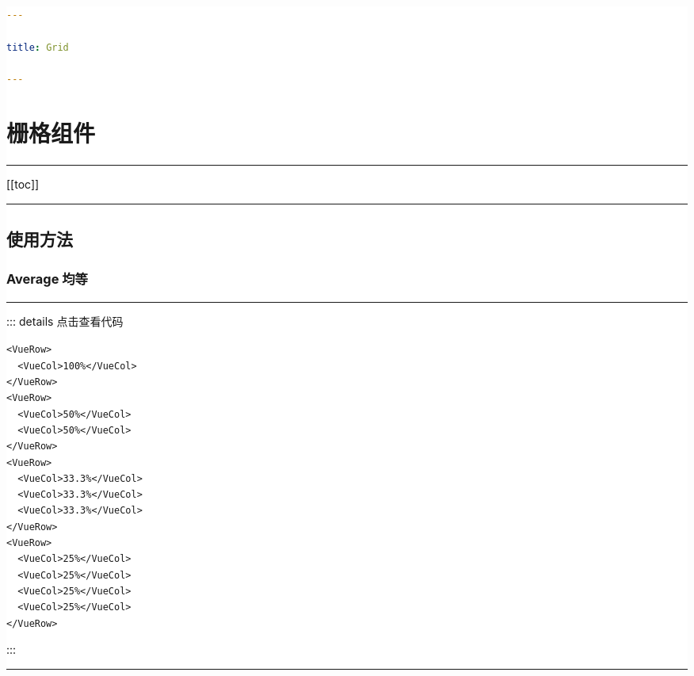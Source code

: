 ```yaml
---

title: Grid

---
```


# 栅格组件

---

[[toc]]

---

## 使用方法

### Average 均等

---

<ClientOnly>

<grid-average></grid-average>

</ClientOnly>

::: details 点击查看代码
```vue
<VueRow>
  <VueCol>100%</VueCol>
</VueRow>
<VueRow>
  <VueCol>50%</VueCol>
  <VueCol>50%</VueCol>
</VueRow>
<VueRow>
  <VueCol>33.3%</VueCol>
  <VueCol>33.3%</VueCol>
  <VueCol>33.3%</VueCol>
</VueRow>
<VueRow>
  <VueCol>25%</VueCol>
  <VueCol>25%</VueCol>
  <VueCol>25%</VueCol>
  <VueCol>25%</VueCol>
</VueRow>
```
:::

---
